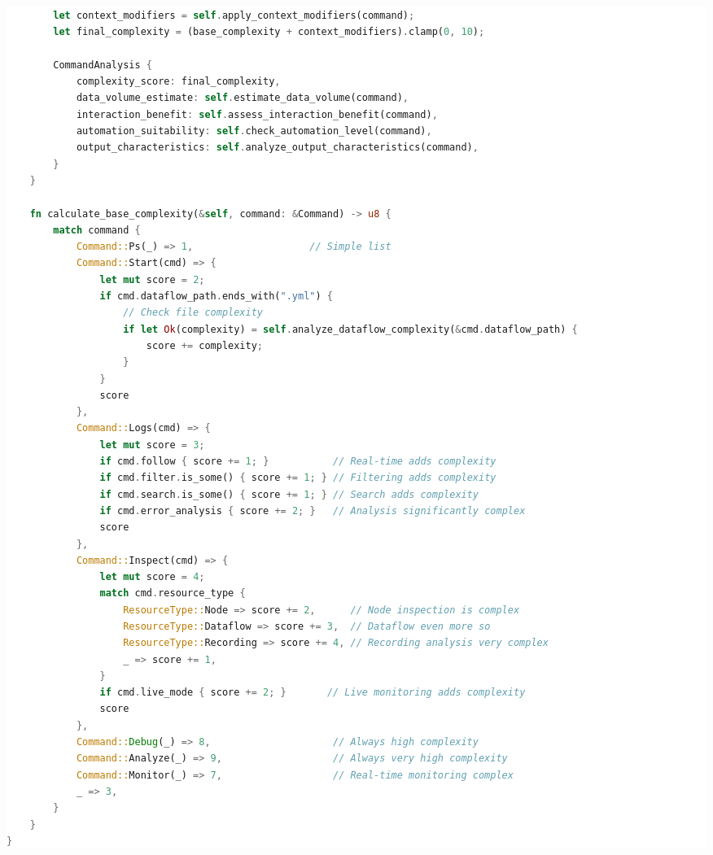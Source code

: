 ```rust
        let context_modifiers = self.apply_context_modifiers(command);
        let final_complexity = (base_complexity + context_modifiers).clamp(0, 10);
        
        CommandAnalysis {
            complexity_score: final_complexity,
            data_volume_estimate: self.estimate_data_volume(command),
            interaction_benefit: self.assess_interaction_benefit(command),
            automation_suitability: self.check_automation_level(command),
            output_characteristics: self.analyze_output_characteristics(command),
        }
    }
    
    fn calculate_base_complexity(&self, command: &Command) -> u8 {
        match command {
            Command::Ps(_) => 1,                    // Simple list
            Command::Start(cmd) => {
                let mut score = 2;
                if cmd.dataflow_path.ends_with(".yml") {
                    // Check file complexity
                    if let Ok(complexity) = self.analyze_dataflow_complexity(&cmd.dataflow_path) {
                        score += complexity;
                    }
                }
                score
            },
            Command::Logs(cmd) => {
                let mut score = 3;
                if cmd.follow { score += 1; }           // Real-time adds complexity
                if cmd.filter.is_some() { score += 1; } // Filtering adds complexity
                if cmd.search.is_some() { score += 1; } // Search adds complexity
                if cmd.error_analysis { score += 2; }   // Analysis significantly complex
                score
            },
            Command::Inspect(cmd) => {
                let mut score = 4;
                match cmd.resource_type {
                    ResourceType::Node => score += 2,      // Node inspection is complex
                    ResourceType::Dataflow => score += 3,  // Dataflow even more so
                    ResourceType::Recording => score += 4, // Recording analysis very complex
                    _ => score += 1,
                }
                if cmd.live_mode { score += 2; }       // Live monitoring adds complexity
                score
            },
            Command::Debug(_) => 8,                     // Always high complexity
            Command::Analyze(_) => 9,                   // Always very high complexity
            Command::Monitor(_) => 7,                   // Real-time monitoring complex
            _ => 3,
        }
    }
}
```
